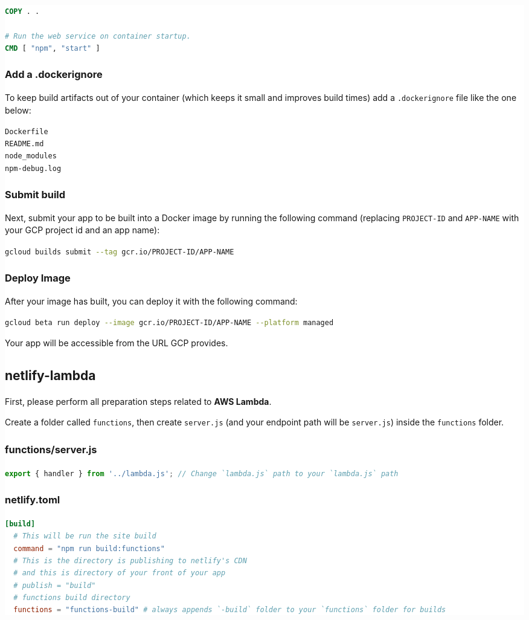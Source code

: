 ```Dockerfile
COPY . .

# Run the web service on container startup.
CMD [ "npm", "start" ]
```

### Add a .dockerignore

To keep build artifacts out of your container (which keeps it small and improves build times) add a `.dockerignore` file like the one below:

```.dockerignore
Dockerfile
README.md
node_modules
npm-debug.log
```

### Submit build

Next, submit your app to be built into a Docker image by running the following command (replacing `PROJECT-ID` and `APP-NAME` with your GCP project id and an app name):

```bash
gcloud builds submit --tag gcr.io/PROJECT-ID/APP-NAME
```

### Deploy Image

After your image has built, you can deploy it with the following command:

```bash
gcloud beta run deploy --image gcr.io/PROJECT-ID/APP-NAME --platform managed
```

Your app will be accessible from the URL GCP provides.


## netlify-lambda

First, please perform all preparation steps related to **AWS Lambda**.

Create a folder called `functions`,  then create `server.js` (and your endpoint path will be `server.js`) inside the `functions` folder.

### functions/server.js

```js
export { handler } from '../lambda.js'; // Change `lambda.js` path to your `lambda.js` path
```

### netlify.toml

```toml
[build]
  # This will be run the site build
  command = "npm run build:functions"
  # This is the directory is publishing to netlify's CDN
  # and this is directory of your front of your app
  # publish = "build"
  # functions build directory
  functions = "functions-build" # always appends `-build` folder to your `functions` folder for builds
```
